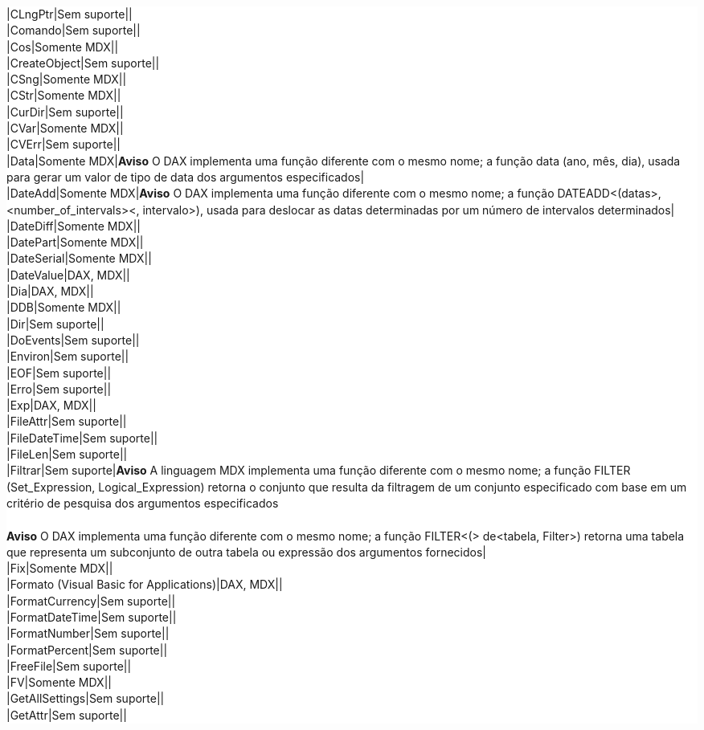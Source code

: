 |CLngPtr|Sem suporte||  
|Comando|Sem suporte||  
|Cos|Somente MDX||  
|CreateObject|Sem suporte||  
|CSng|Somente MDX||  
|CStr|Somente MDX||  
|CurDir|Sem suporte||  
|CVar|Somente MDX||  
|CVErr|Sem suporte||  
|Data|Somente MDX|**Aviso** O DAX implementa uma função diferente com o mesmo nome; a função data (ano, mês, dia), usada para gerar um valor de tipo de data dos argumentos especificados|  
|DateAdd|Somente MDX|**Aviso** O DAX implementa uma função diferente com o mesmo nome; a função DATEADD\<(datas>, <number_of_intervals>\<, intervalo>), usada para deslocar as datas determinadas por um número de intervalos determinados|  
|DateDiff|Somente MDX||  
|DatePart|Somente MDX||  
|DateSerial|Somente MDX||  
|DateValue|DAX, MDX||  
|Dia|DAX, MDX||  
|DDB|Somente MDX||  
|Dir|Sem suporte||  
|DoEvents|Sem suporte||  
|Environ|Sem suporte||  
|EOF|Sem suporte||  
|Erro|Sem suporte||  
|Exp|DAX, MDX||  
|FileAttr|Sem suporte||  
|FileDateTime|Sem suporte||  
|FileLen|Sem suporte||  
|Filtrar|Sem suporte|**Aviso** A linguagem MDX implementa uma função diferente com o mesmo nome; a função FILTER (Set_Expression, Logical_Expression) retorna o conjunto que resulta da filtragem de um conjunto especificado com base em um critério de pesquisa dos argumentos especificados<br /><br /> **Aviso** O DAX implementa uma função diferente com o mesmo nome; a função FILTER\<(> de\<tabela, Filter>) retorna uma tabela que representa um subconjunto de outra tabela ou expressão dos argumentos fornecidos|  
|Fix|Somente MDX||  
|Formato (Visual Basic for Applications)|DAX, MDX||  
|FormatCurrency|Sem suporte||  
|FormatDateTime|Sem suporte||  
|FormatNumber|Sem suporte||  
|FormatPercent|Sem suporte||  
|FreeFile|Sem suporte||  
|FV|Somente MDX||  
|GetAllSettings|Sem suporte||  
|GetAttr|Sem suporte||  